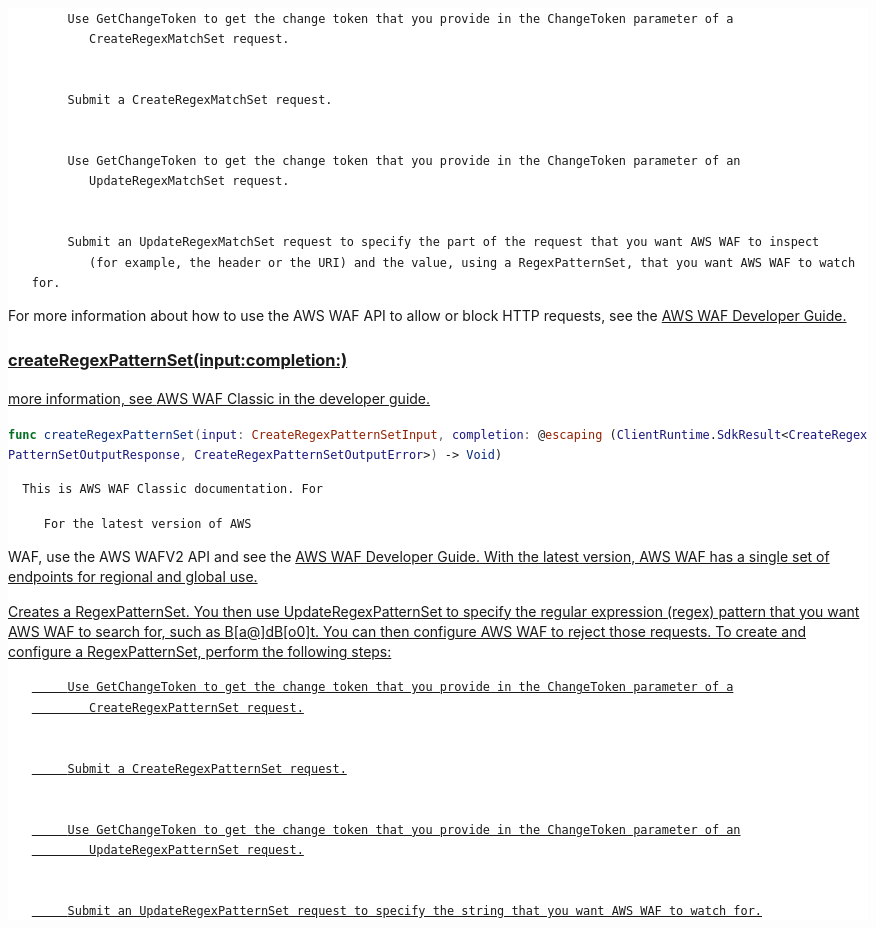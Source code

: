    <ol>

``` 
     Use GetChangeToken to get the change token that you provide in the ChangeToken parameter of a
        CreateRegexMatchSet request.


     Submit a CreateRegexMatchSet request.


     Use GetChangeToken to get the change token that you provide in the ChangeToken parameter of an
        UpdateRegexMatchSet request.


     Submit an UpdateRegexMatchSet request to specify the part of the request that you want AWS WAF to inspect
        (for example, the header or the URI) and the value, using a RegexPatternSet, that you want AWS WAF to watch for.
```

   </ol>
   For more information about how to use the AWS WAF API to allow or block HTTP requests, see the
      <a href="https://docs.aws.amazon.com/waf/latest/developerguide/">AWS WAF Developer Guide.

### createRegexPatternSet(input:​completion:​)

more information, see <a href="https:​//docs.aws.amazon.com/waf/latest/developerguide/classic-waf-chapter.html">AWS
WAF Classic in the developer guide.

``` swift
func createRegexPatternSet(input: CreateRegexPatternSetInput, completion: @escaping (ClientRuntime.SdkResult<CreateRegexPatternSetOutputResponse, CreateRegexPatternSetOutputError>) -> Void)
```

``` 
  This is AWS WAF Classic documentation. For
```

``` 
     For the latest version of AWS
```

WAF, use the AWS WAFV2 API and see the <a href="https://docs.aws.amazon.com/waf/latest/developerguide/waf-chapter.html">AWS WAF Developer Guide. With the latest version, AWS WAF has a single set of endpoints for regional and global use.

Creates a RegexPatternSet. You then use UpdateRegexPatternSet to specify the regular expression (regex) pattern that you want AWS WAF to search for, such as B\[a@\]dB\[o0\]t. You can then configure AWS WAF to reject those requests.
To create and configure a RegexPatternSet, perform the following steps:

   <ol>

``` 
     Use GetChangeToken to get the change token that you provide in the ChangeToken parameter of a
        CreateRegexPatternSet request.


     Submit a CreateRegexPatternSet request.


     Use GetChangeToken to get the change token that you provide in the ChangeToken parameter of an
        UpdateRegexPatternSet request.


     Submit an UpdateRegexPatternSet request to specify the string that you want AWS WAF to watch for.
```
